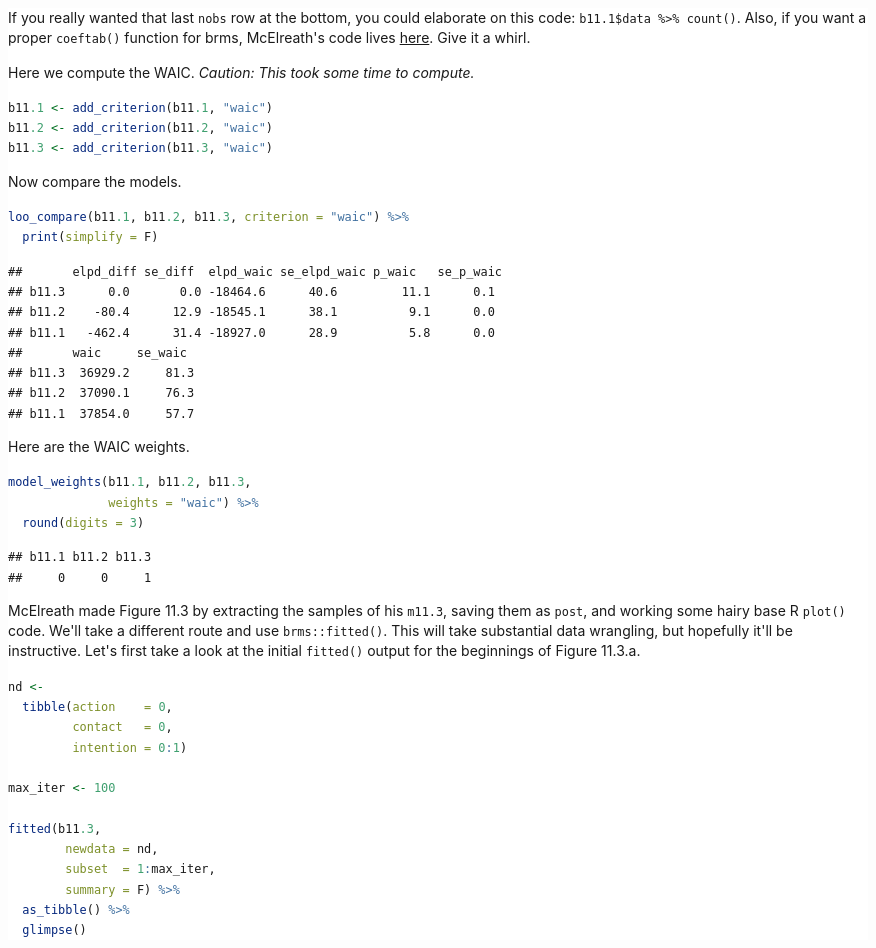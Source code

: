 If you really wanted that last `nobs` row at the bottom, you could elaborate on this code: `b11.1$data %>% count()`. Also, if you want a proper `coeftab()` function for brms, McElreath's code lives [here](https://github.com/rmcelreath/rethinking/blob/a309712d904d1db7af1e08a76c521ab994006fd5/R/coeftab.r). Give it a whirl.

Here we compute the WAIC. *Caution: This took some time to compute.*


```r
b11.1 <- add_criterion(b11.1, "waic")
b11.2 <- add_criterion(b11.2, "waic")
b11.3 <- add_criterion(b11.3, "waic")
```

Now compare the models.


```r
loo_compare(b11.1, b11.2, b11.3, criterion = "waic") %>% 
  print(simplify = F)
```

```
##       elpd_diff se_diff  elpd_waic se_elpd_waic p_waic   se_p_waic
## b11.3      0.0       0.0 -18464.6      40.6         11.1      0.1 
## b11.2    -80.4      12.9 -18545.1      38.1          9.1      0.0 
## b11.1   -462.4      31.4 -18927.0      28.9          5.8      0.0 
##       waic     se_waic 
## b11.3  36929.2     81.3
## b11.2  37090.1     76.3
## b11.1  37854.0     57.7
```

Here are the WAIC weights.


```r
model_weights(b11.1, b11.2, b11.3,
              weights = "waic") %>% 
  round(digits = 3)
```

```
## b11.1 b11.2 b11.3 
##     0     0     1
```

McElreath made Figure 11.3 by extracting the samples of his `m11.3`, saving them as `post`, and working some hairy base R `plot()` code. We'll take a different route and use `brms::fitted()`. This will take substantial data wrangling, but hopefully it'll be instructive. Let's first take a look at the initial `fitted()` output for the beginnings of Figure 11.3.a.


```r
nd <-
  tibble(action    = 0,
         contact   = 0, 
         intention = 0:1)

max_iter <- 100

fitted(b11.3, 
        newdata = nd, 
        subset  = 1:max_iter,
        summary = F) %>% 
  as_tibble() %>% 
  glimpse()
```
